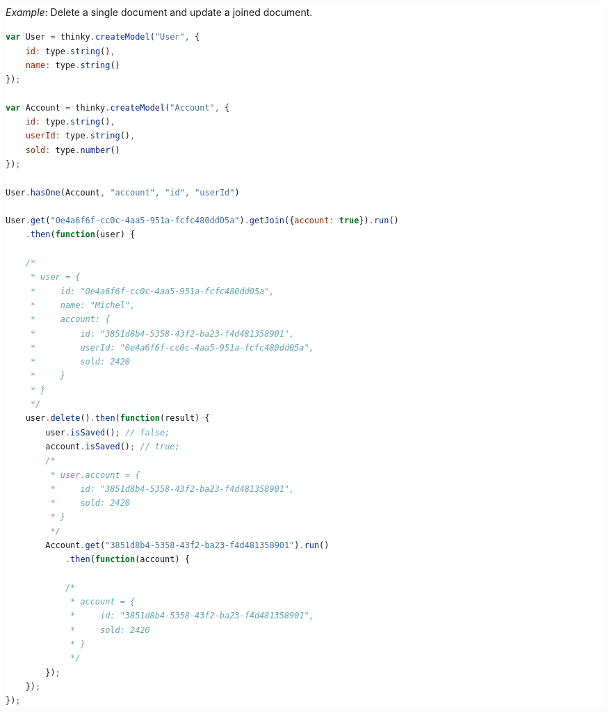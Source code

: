 _Example_: Delete a single document and update a joined document.

```js
var User = thinky.createModel("User", {
    id: type.string(),
    name: type.string()
});

var Account = thinky.createModel("Account", {
    id: type.string(),
    userId: type.string(),
    sold: type.number()
});

User.hasOne(Account, "account", "id", "userId")

User.get("0e4a6f6f-cc0c-4aa5-951a-fcfc480dd05a").getJoin({account: true}).run()
    .then(function(user) {

    /*
     * user = {
     *     id: "0e4a6f6f-cc0c-4aa5-951a-fcfc480dd05a",
     *     name: "Michel",
     *     account: {
     *         id: "3851d8b4-5358-43f2-ba23-f4d481358901",
     *         userId: "0e4a6f6f-cc0c-4aa5-951a-fcfc480dd05a",
     *         sold: 2420
     *     }
     * }
     */
    user.delete().then(function(result) {
        user.isSaved(); // false;
        account.isSaved(); // true;
        /*
         * user.account = {
         *     id: "3851d8b4-5358-43f2-ba23-f4d481358901",
         *     sold: 2420
         * }
         */
        Account.get("3851d8b4-5358-43f2-ba23-f4d481358901").run()
            .then(function(account) {

            /*
             * account = {
             *     id: "3851d8b4-5358-43f2-ba23-f4d481358901",
             *     sold: 2420
             * }
             */
        });
    });
});

```
